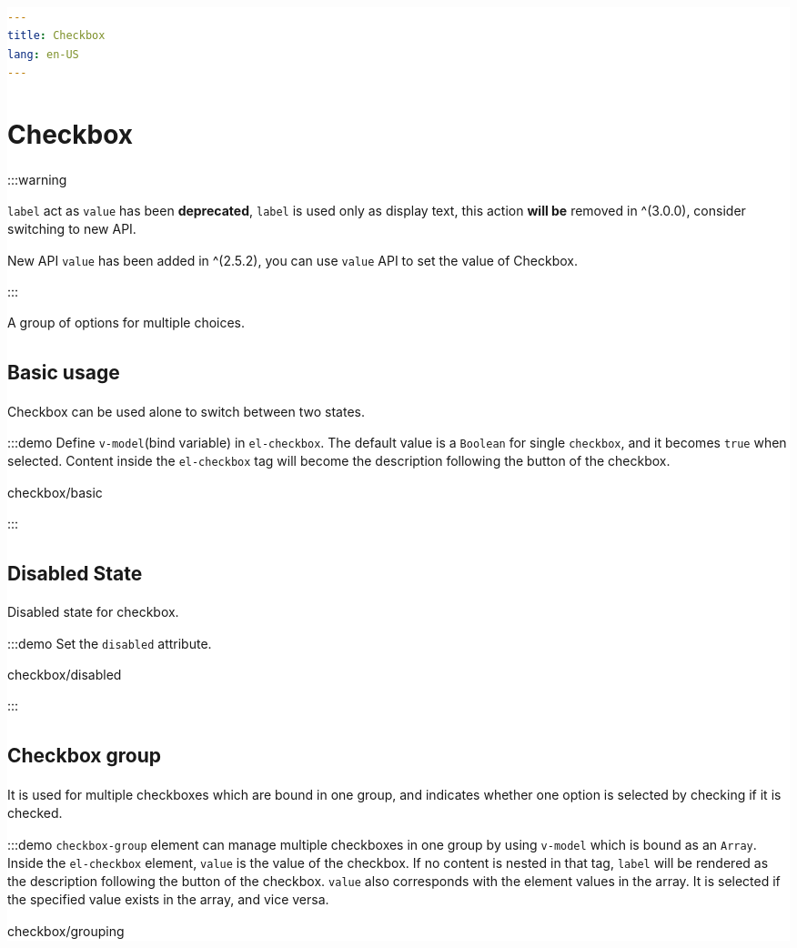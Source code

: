 ```yaml
---
title: Checkbox
lang: en-US
---
```


# Checkbox

:::warning

`label` act as `value` has been **deprecated**, `label` is used only as display text, this action **will be** removed in ^(3.0.0), consider switching to new API.

New API `value` has been added in ^(2.5.2), you can use `value` API to set the value of Checkbox.

:::

A group of options for multiple choices.

## Basic usage

Checkbox can be used alone to switch between two states.

:::demo Define `v-model`(bind variable) in `el-checkbox`. The default value is a `Boolean` for single `checkbox`, and it becomes `true` when selected. Content inside the `el-checkbox` tag will become the description following the button of the checkbox.

checkbox/basic

:::

## Disabled State

Disabled state for checkbox.

:::demo Set the `disabled` attribute.

checkbox/disabled

:::

## Checkbox group

It is used for multiple checkboxes which are bound in one group, and indicates whether one option is selected by checking if it is checked.

:::demo `checkbox-group` element can manage multiple checkboxes in one group by using `v-model` which is bound as an `Array`. Inside the `el-checkbox` element, `value` is the value of the checkbox. If no content is nested in that tag, `label` will be rendered as the description following the button of the checkbox. `value` also corresponds with the element values in the array. It is selected if the specified value exists in the array, and vice versa.

checkbox/grouping
